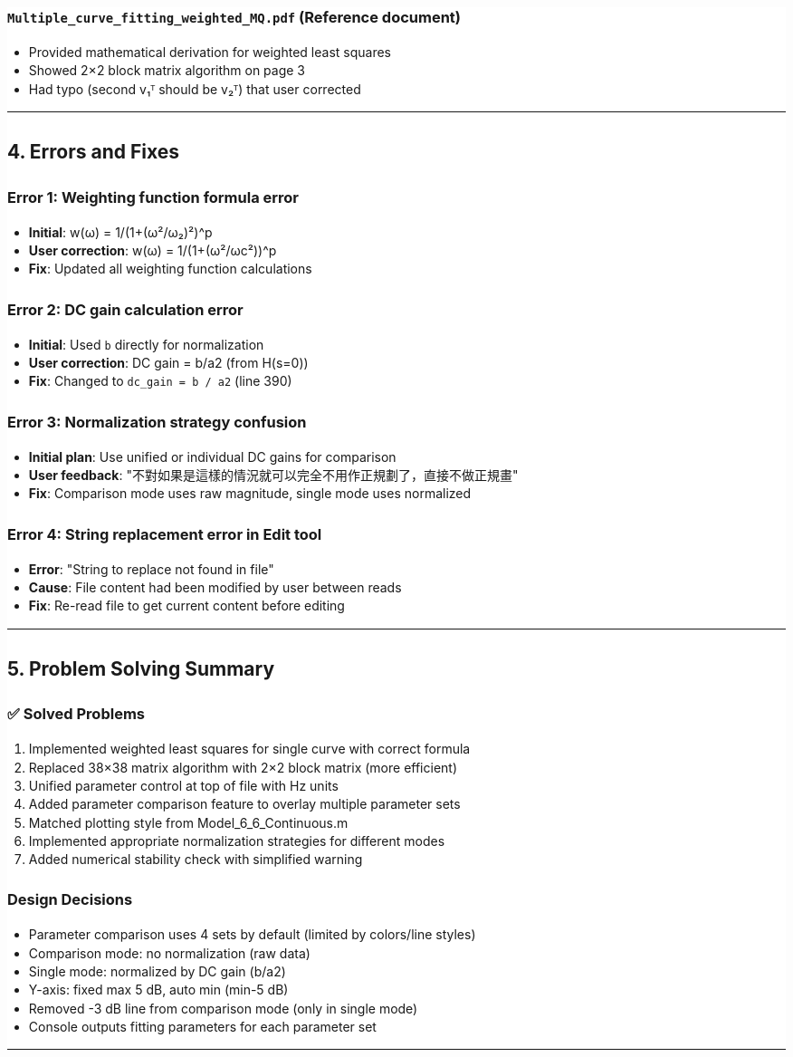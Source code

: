 
### `Multiple_curve_fitting_weighted_MQ.pdf` (Reference document)
- Provided mathematical derivation for weighted least squares
- Showed 2×2 block matrix algorithm on page 3
- Had typo (second v₁ᵀ should be v₂ᵀ) that user corrected

---

## 4. Errors and Fixes

### Error 1: Weighting function formula error
- **Initial**: w(ω) = 1/(1+(ω²/ω₂)²)^p
- **User correction**: w(ω) = 1/(1+(ω²/ωc²))^p
- **Fix**: Updated all weighting function calculations

### Error 2: DC gain calculation error
- **Initial**: Used `b` directly for normalization
- **User correction**: DC gain = b/a2 (from H(s=0))
- **Fix**: Changed to `dc_gain = b / a2` (line 390)

### Error 3: Normalization strategy confusion
- **Initial plan**: Use unified or individual DC gains for comparison
- **User feedback**: "不對如果是這樣的情況就可以完全不用作正規劃了，直接不做正規畫"
- **Fix**: Comparison mode uses raw magnitude, single mode uses normalized

### Error 4: String replacement error in Edit tool
- **Error**: "String to replace not found in file"
- **Cause**: File content had been modified by user between reads
- **Fix**: Re-read file to get current content before editing

---

## 5. Problem Solving Summary

### ✅ Solved Problems
1. Implemented weighted least squares for single curve with correct formula
2. Replaced 38×38 matrix algorithm with 2×2 block matrix (more efficient)
3. Unified parameter control at top of file with Hz units
4. Added parameter comparison feature to overlay multiple parameter sets
5. Matched plotting style from Model_6_6_Continuous.m
6. Implemented appropriate normalization strategies for different modes
7. Added numerical stability check with simplified warning

### Design Decisions
- Parameter comparison uses 4 sets by default (limited by colors/line styles)
- Comparison mode: no normalization (raw data)
- Single mode: normalized by DC gain (b/a2)
- Y-axis: fixed max 5 dB, auto min (min-5 dB)
- Removed -3 dB line from comparison mode (only in single mode)
- Console outputs fitting parameters for each parameter set

---